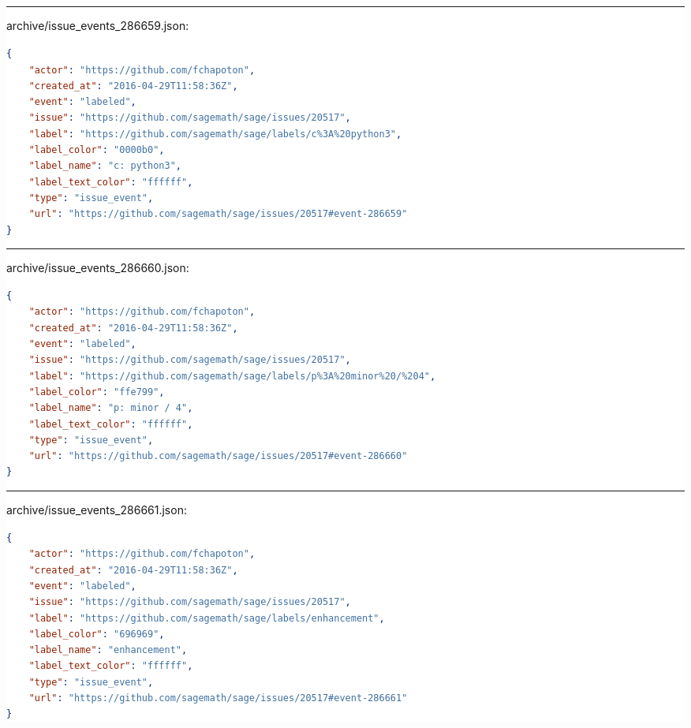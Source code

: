 

---

archive/issue_events_286659.json:
```json
{
    "actor": "https://github.com/fchapoton",
    "created_at": "2016-04-29T11:58:36Z",
    "event": "labeled",
    "issue": "https://github.com/sagemath/sage/issues/20517",
    "label": "https://github.com/sagemath/sage/labels/c%3A%20python3",
    "label_color": "0000b0",
    "label_name": "c: python3",
    "label_text_color": "ffffff",
    "type": "issue_event",
    "url": "https://github.com/sagemath/sage/issues/20517#event-286659"
}
```



---

archive/issue_events_286660.json:
```json
{
    "actor": "https://github.com/fchapoton",
    "created_at": "2016-04-29T11:58:36Z",
    "event": "labeled",
    "issue": "https://github.com/sagemath/sage/issues/20517",
    "label": "https://github.com/sagemath/sage/labels/p%3A%20minor%20/%204",
    "label_color": "ffe799",
    "label_name": "p: minor / 4",
    "label_text_color": "ffffff",
    "type": "issue_event",
    "url": "https://github.com/sagemath/sage/issues/20517#event-286660"
}
```



---

archive/issue_events_286661.json:
```json
{
    "actor": "https://github.com/fchapoton",
    "created_at": "2016-04-29T11:58:36Z",
    "event": "labeled",
    "issue": "https://github.com/sagemath/sage/issues/20517",
    "label": "https://github.com/sagemath/sage/labels/enhancement",
    "label_color": "696969",
    "label_name": "enhancement",
    "label_text_color": "ffffff",
    "type": "issue_event",
    "url": "https://github.com/sagemath/sage/issues/20517#event-286661"
}
```
